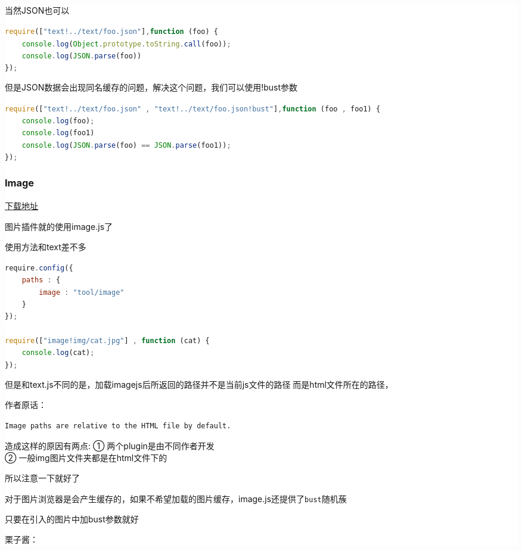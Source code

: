 当然JSON也可以

```javascript
require(["text!../text/foo.json"],function (foo) { 
	console.log(Object.prototype.toString.call(foo));
	console.log(JSON.parse(foo))
});
```

但是JSON数据会出现同名缓存的问题，解决这个问题，我们可以使用!bust参数


```javascript
require(["text!../text/foo.json" , "text!../text/foo.json!bust"],function (foo , foo1) { 
	console.log(foo);
	console.log(foo1)
	console.log(JSON.parse(foo) == JSON.parse(foo1));
});
```

### Image

[下载地址](https://github.com/millermedeiros/requirejs-plugins)

图片插件就的使用image.js了

使用方法和text差不多

```javascript
require.config({
	paths : {
		image : "tool/image"
	}
});

require(["image!img/cat.jpg"] , function (cat) {
	console.log(cat);
});
```


但是和text.js不同的是，加载imagejs后所返回的路径并不是当前js文件的路径
而是html文件所在的路径，

作者原话：

`Image paths are relative to the HTML file by default.`

造成这样的原因有两点:
① 两个plugin是由不同作者开发 <br>
② 一般img图片文件夹都是在html文件下的 <br>

所以注意一下就好了

对于图片浏览器是会产生缓存的，如果不希望加载的图片缓存，image.js还提供了`bust`随机蔟

只要在引入的图片中加bust参数就好

栗子酱：
